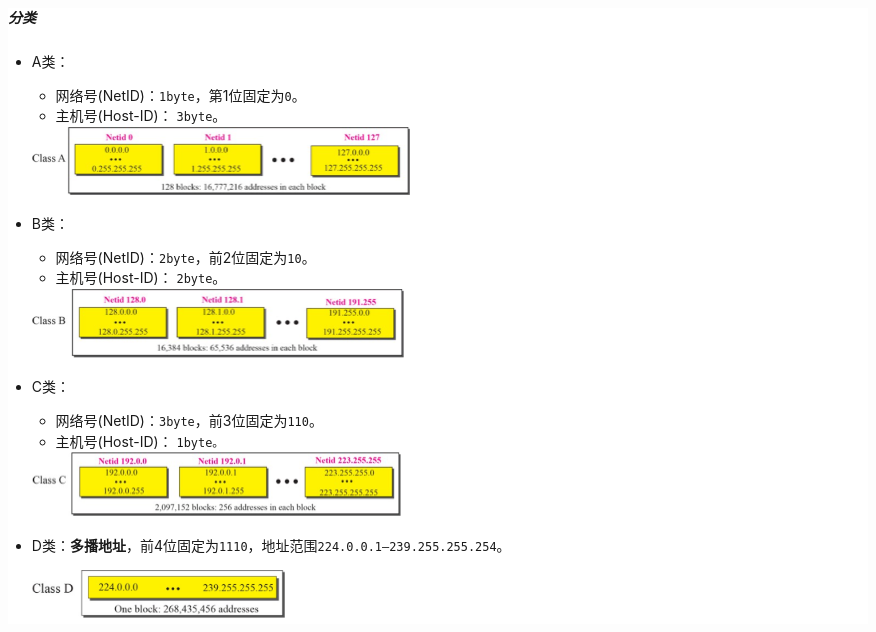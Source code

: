 ##### 分类

* A类：

    * 网络号(NetID)：`1byte`，第1位固定为`0`。
    * 主机号(Host-ID)： `3byte`。

    <img src="src/image-20211109204918753.png" alt="image-20211109204918753" style="zoom: 50%;" />

* B类：

    * 网络号(NetID)：`2byte`，前2位固定为`10`。
    * 主机号(Host-ID)： `2byte`。

    <img src="src/image-20211109204949166.png" alt="image-20211109204949166" style="zoom: 50%;" />

* C类：

    * 网络号(NetID)：`3byte`，前3位固定为`110`。
    * 主机号(Host-ID)： `1byte。`

    <img src="src/image-20211109205039217.png" alt="image-20211109205039217" style="zoom: 50%;" />

* D类：**多播地址**，前4位固定为`1110`，地址范围`224.0.0.1—239.255.255.254`。

    <img src="src/image-20211109205210547.png" alt="image-20211109205210547" style="zoom: 40%;" />
